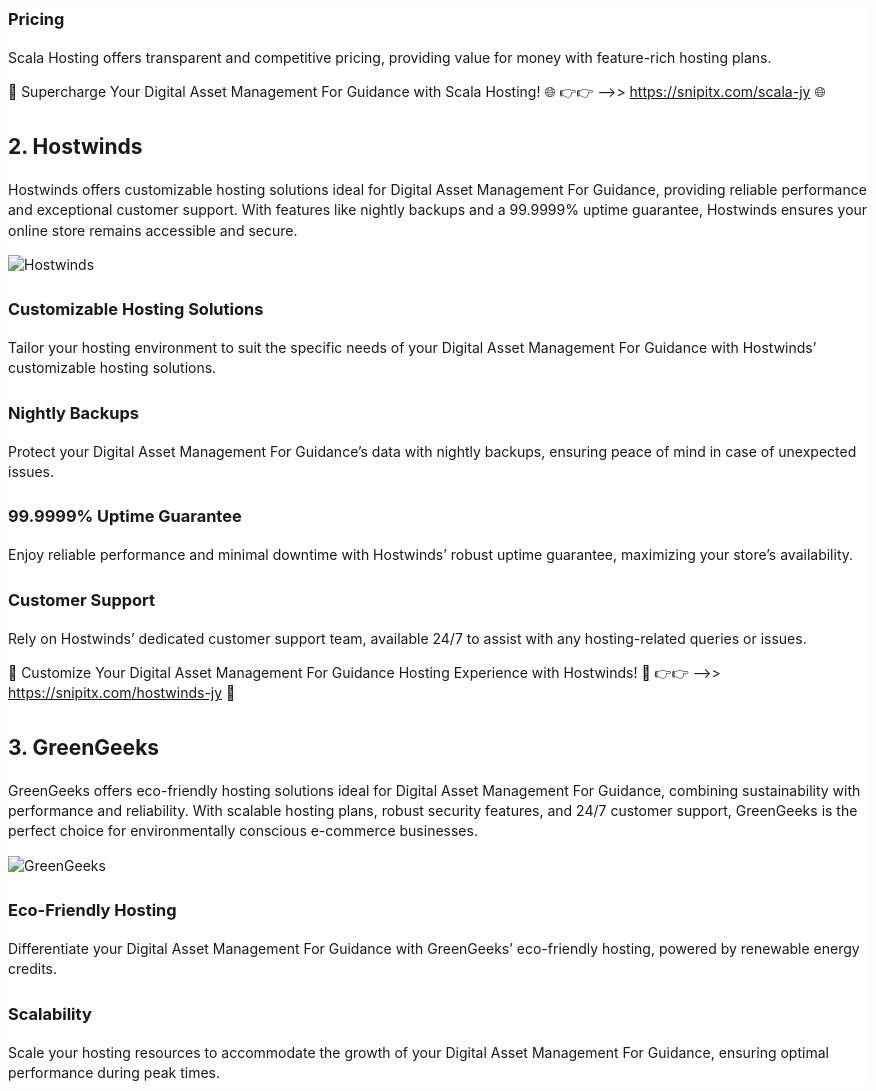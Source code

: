 ### Pricing
Scala Hosting offers transparent and competitive pricing, providing value for money with feature-rich hosting plans.

🚀 Supercharge Your Digital Asset Management For Guidance with Scala Hosting! 🌐
👉👉 -->> https://snipitx.com/scala-jy 🌐

## 2. Hostwinds

Hostwinds offers customizable hosting solutions ideal for Digital Asset Management For Guidance, providing reliable performance and exceptional customer support. With features like nightly backups and a 99.9999% uptime guarantee, Hostwinds ensures your online store remains accessible and secure.

![Hostwinds](https://i.imgur.com/53aSNXx.jpeg "Hostwinds Hosting")

### Customizable Hosting Solutions
Tailor your hosting environment to suit the specific needs of your Digital Asset Management For Guidance with Hostwinds’ customizable hosting solutions.

### Nightly Backups
Protect your Digital Asset Management For Guidance’s data with nightly backups, ensuring peace of mind in case of unexpected issues.

### 99.9999% Uptime Guarantee
Enjoy reliable performance and minimal downtime with Hostwinds’ robust uptime guarantee, maximizing your store’s availability.

### Customer Support
Rely on Hostwinds’ dedicated customer support team, available 24/7 to assist with any hosting-related queries or issues.

🌟 Customize Your Digital Asset Management For Guidance Hosting Experience with Hostwinds! 🚀
👉👉 -->> https://snipitx.com/hostwinds-jy 🚀


## 3. GreenGeeks

GreenGeeks offers eco-friendly hosting solutions ideal for Digital Asset Management For Guidance, combining sustainability with performance and reliability. With scalable hosting plans, robust security features, and 24/7 customer support, GreenGeeks is the perfect choice for environmentally conscious e-commerce businesses.

![GreenGeeks](https://i.imgur.com/eEwuntu.jpg "GreenGeeks Hosting")

### Eco-Friendly Hosting
Differentiate your Digital Asset Management For Guidance with GreenGeeks’ eco-friendly hosting, powered by renewable energy credits.

### Scalability
Scale your hosting resources to accommodate the growth of your Digital Asset Management For Guidance, ensuring optimal performance during peak times.
